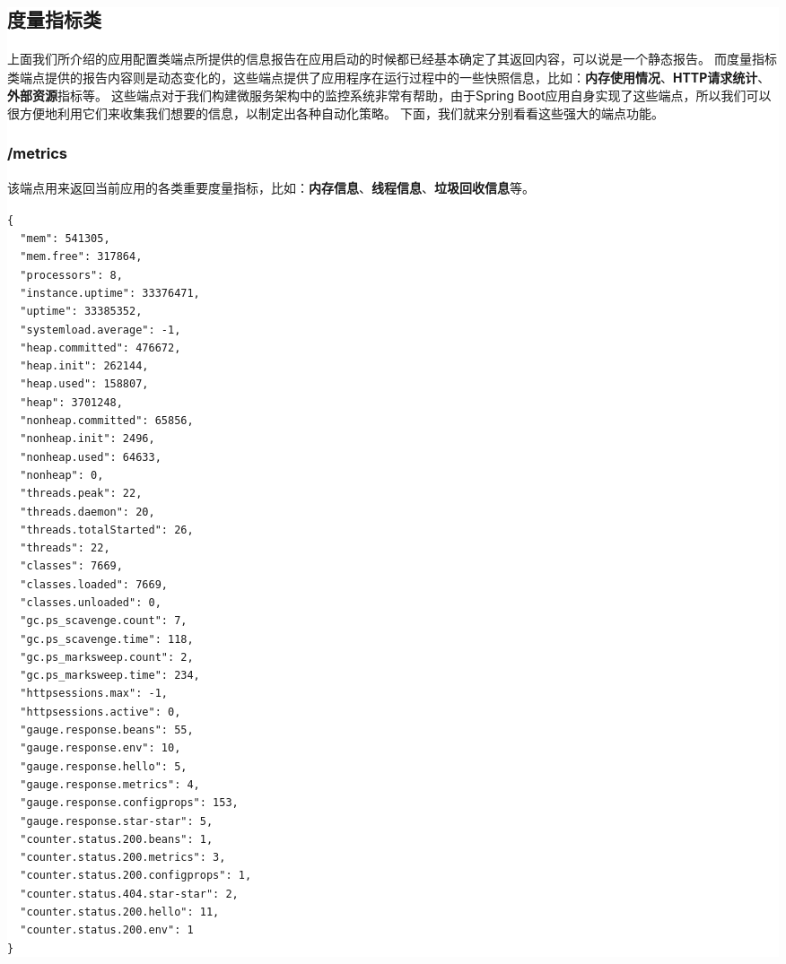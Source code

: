 



## 度量指标类

上面我们所介绍的应用配置类端点所提供的信息报告在应用启动的时候都已经基本确定了其返回内容，可以说是一个静态报告。
而度量指标类端点提供的报告内容则是动态变化的，这些端点提供了应用程序在运行过程中的一些快照信息，比如：**内存使用情况**、**HTTP请求统计**、**外部资源**指标等。
这些端点对于我们构建微服务架构中的监控系统非常有帮助，由于Spring Boot应用自身实现了这些端点，所以我们可以很方便地利用它们来收集我们想要的信息，以制定出各种自动化策略。
下面，我们就来分别看看这些强大的端点功能。



### /metrics

该端点用来返回当前应用的各类重要度量指标，比如：**内存信息**、**线程信息**、**垃圾回收信息**等。

```
{
  "mem": 541305,
  "mem.free": 317864,
  "processors": 8,
  "instance.uptime": 33376471,
  "uptime": 33385352,
  "systemload.average": -1,
  "heap.committed": 476672,
  "heap.init": 262144,
  "heap.used": 158807,
  "heap": 3701248,
  "nonheap.committed": 65856,
  "nonheap.init": 2496,
  "nonheap.used": 64633,
  "nonheap": 0,
  "threads.peak": 22,
  "threads.daemon": 20,
  "threads.totalStarted": 26,
  "threads": 22,
  "classes": 7669,
  "classes.loaded": 7669,
  "classes.unloaded": 0,
  "gc.ps_scavenge.count": 7,
  "gc.ps_scavenge.time": 118,
  "gc.ps_marksweep.count": 2,
  "gc.ps_marksweep.time": 234,
  "httpsessions.max": -1,
  "httpsessions.active": 0,
  "gauge.response.beans": 55,
  "gauge.response.env": 10,
  "gauge.response.hello": 5,
  "gauge.response.metrics": 4,
  "gauge.response.configprops": 153,
  "gauge.response.star-star": 5,
  "counter.status.200.beans": 1,
  "counter.status.200.metrics": 3,
  "counter.status.200.configprops": 1,
  "counter.status.404.star-star": 2,
  "counter.status.200.hello": 11,
  "counter.status.200.env": 1
}
```
